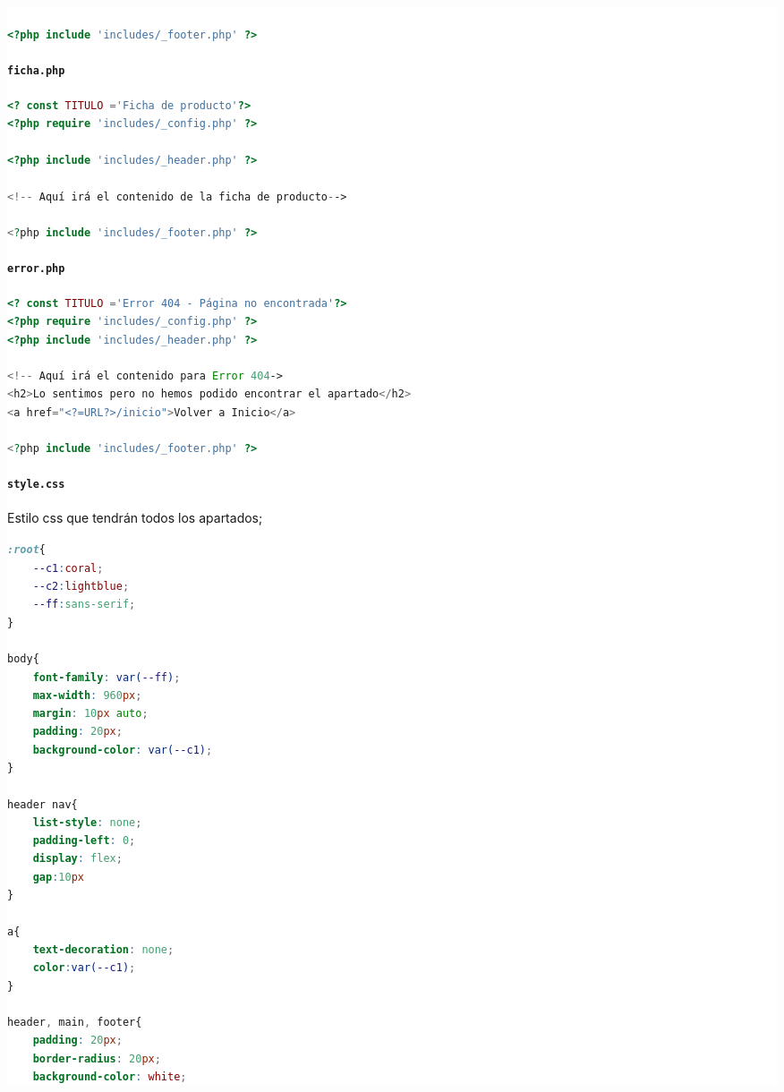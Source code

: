 ```php

<?php include 'includes/_footer.php' ?>
```

#### `ficha.php`
```php
<? const TITULO ='Ficha de producto'?>
<?php require 'includes/_config.php' ?>

<?php include 'includes/_header.php' ?>

<!-- Aquí irá el contenido de la ficha de producto-->

<?php include 'includes/_footer.php' ?>
```

#### `error.php`
```php
<? const TITULO ='Error 404 - Página no encontrada'?>
<?php require 'includes/_config.php' ?>
<?php include 'includes/_header.php' ?>

<!-- Aquí irá el contenido para Error 404->
<h2>Lo sentimos pero no hemos podido encontrar el apartado</h2>
<a href="<?=URL?>/inicio">Volver a Inicio</a>

<?php include 'includes/_footer.php' ?>
```



#### `style.css`
Estilo css que tendrán todos los apartados;

```css
:root{
    --c1:coral;
    --c2:lightblue;
    --ff:sans-serif;
}

body{
    font-family: var(--ff);
    max-width: 960px;
    margin: 10px auto;
    padding: 20px;
    background-color: var(--c1);
}

header nav{
    list-style: none;
    padding-left: 0;
    display: flex;
    gap:10px
}

a{
    text-decoration: none;
    color:var(--c1);
}

header, main, footer{
    padding: 20px;
    border-radius: 20px;
    background-color: white;
```